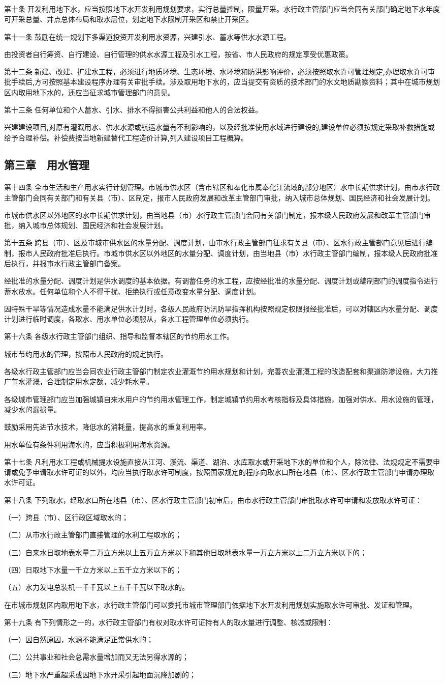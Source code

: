 第十条 开发利用地下水，应当按照地下水开发利用规划要求，实行总量控制，限量开采。水行政主管部门应当会同有关部门确定地下水年度可开采总量、井点总体布局和取水层位，划定地下水限制开采区和禁止开采区。

第十一条 鼓励在统一规划下多渠道投资开发利用水资源，兴建引水、蓄水等供水水源工程。

由投资者自行筹资、自行建设、自行管理的供水水源工程及引水工程，按省、市人民政府的规定享受优惠政策。

第十二条 新建、改建、扩建水工程，必须进行地质环境、生态环境、水环境和防洪影响评价，必须按照取水许可管理规定,办理取水许可审批手续后,方可按照基本建设程序办理有关审批手续。涉及取用地下水的，应当提交有资质的技术部门的水文地质勘察资料；其中在城市规划区内取用地下水的，还应当征求城市管理部门的意见。

第十三条 任何单位和个人蓄水、引水、排水不得损害公共利益和他人的合法权益。

兴建建设项目,对原有灌溉用水、供水水源或航运水量有不利影响的，以及经批准使用水域进行建设的,建设单位必须按规定采取补救措施或给予合理补偿。补偿费按当地新建替代工程造价计算,列入建设项目工程概算。

## 第三章　用水管理

第十四条 全市生活和生产用水实行计划管理。市城市供水区（含市辖区和奉化市属奉化江流域的部分地区）水中长期供求计划，由市水行政主管部门会同有关部门和有关县（市）、区制定，报市人民政府发展和改革主管部门审批，纳入城市总体规划、国民经济和社会发展计划。

市城市供水区以外地区的水中长期供求计划，由当地县（市）水行政主管部门会同有关部门制定，报本级人民政府发展和改革主管部门审批，纳入城市总体规划、国民经济和社会发展计划。

第十五条 跨县（市）、区及市城市供水区的水量分配、调度计划，由市水行政主管部门征求有关县（市）、区水行政主管部门意见后进行编制，报市人民政府批准后执行。市城市供水区以外地区的水量分配、调度计划，由当地县（市）水行政主管部门编制，报本级人民政府批准后执行，并报市水行政主管部门备案。

经批准的水量分配、调度计划是供水调度的基本依据。有调蓄任务的水工程，应按经批准的水量分配、调度计划或编制部门的调度指令进行蓄水放水。任何单位和个人不得干扰、拒绝执行或任意改变水量分配、调度计划。

因特殊干旱等情况造成水量不能满足供水计划时，各级人民政府防汛防旱指挥机构按照规定权限报经批准后，可以对辖区内水量分配、调度计划进行临时调度，各取水、用水单位必须服从，各水工程管理单位必须执行。

第十六条 各级水行政主管部门组织、指导和监督本辖区的节约用水工作。

城市节约用水的管理，按照市人民政府的规定执行。

各级水行政主管部门应当会同农业行政主管部门制定农业灌溉节约用水规划和计划，完善农业灌溉工程的改造配套和渠道防渗设施，大力推广节水灌溉，合理制定用水定额，减少耗水量。

各级城市管理部门应当加强城镇自来水用户的节约用水管理工作，制定城镇节约用水考核指标及具体措施，加强对供水、用水设施的管理，减少水的漏损量。

鼓励采用先进节水技术，降低水的消耗量，提高水的重复利用率。

用水单位有条件利用海水的，应当积极利用海水资源。

第十七条 凡利用水工程或机械提水设施直接从江河、溪流、渠道、湖泊、水库取水或开采地下水的单位和个人，除法律、法规规定不需要申请或免予申请取水许可证的以外，均应当执行取水许可制度，按照国家规定的程序向取水口所在地县（市）、区水行政主管部门申请办理取水许可证。

第十八条 下列取水，经取水口所在地县（市）、区水行政主管部门初审后，由市水行政主管部门审批取水许可申请和发放取水许可证：

（一）跨县（市）、区行政区域取水的；

（二）从市水行政主管部门直接管理的水利工程取水的；

（三）自来水日取地表水量二万立方米以上五万立方米以下和其他日取地表水量一万立方米以上二万立方米以下的；

（四）日取地下水量一千立方米以上五千立方米以下的；

（五）水力发电总装机一千千瓦以上五千千瓦以下取水的。

在市城市规划区内取用地下水，水行政主管部门可以委托市城市管理部门依据地下水开发利用规划实施取水许可审批、发证和管理。

第十九条 有下列情形之一的，水行政主管部门有权对取水许可证持有人的取水量进行调整、核减或限制：

（一）因自然原因，水源不能满足正常供水的；

（二）公共事业和社会总需水量增加而又无法另得水源的；

（三）地下水严重超采或因地下水开采引起地面沉降加剧的；
